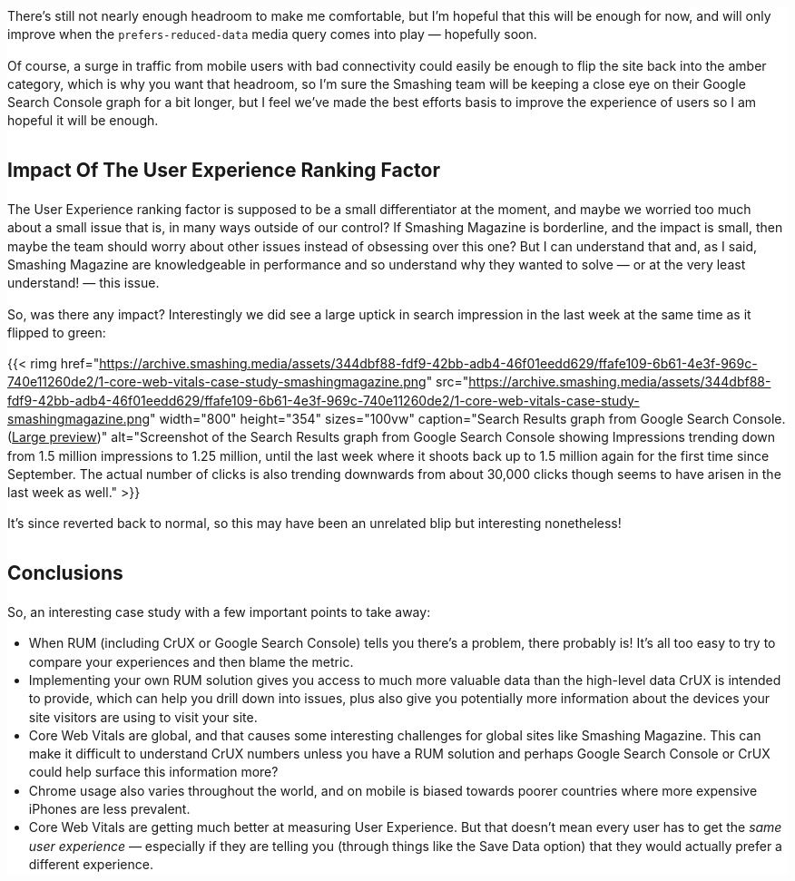 There’s still not nearly enough headroom to make me comfortable, but I’m hopeful that this will be enough for now, and will only improve when the `prefers-reduced-data` media query comes into play &mdash; hopefully soon.

Of course, a surge in traffic from mobile users with bad connectivity could easily be enough to flip the site back into the amber category, which is why you want that headroom, so I’m sure the Smashing team will be keeping a close eye on their Google Search Console graph for a bit longer, but I feel we’ve made the best efforts basis to improve the experience of users so I am hopeful it will be enough.

## Impact Of The User Experience Ranking Factor

The User Experience ranking factor is supposed to be a small differentiator at the moment, and maybe we worried too much about a small issue that is, in many ways outside of our control? If Smashing Magazine is borderline, and the impact is small, then maybe the team should worry about other issues instead of obsessing over this one? But I can understand that and, as I said, Smashing Magazine are knowledgeable in performance and so understand why they wanted to solve &mdash; or at the very least understand! &mdash; this issue.

So, was there any impact? Interestingly we did see a large uptick in search impression in the last week at the same time as it flipped to green:

{{< rimg href="https://archive.smashing.media/assets/344dbf88-fdf9-42bb-adb4-46f01eedd629/ffafe109-6b61-4e3f-969c-740e11260de2/1-core-web-vitals-case-study-smashingmagazine.png" src="https://archive.smashing.media/assets/344dbf88-fdf9-42bb-adb4-46f01eedd629/ffafe109-6b61-4e3f-969c-740e11260de2/1-core-web-vitals-case-study-smashingmagazine.png" width="800" height="354" sizes="100vw" caption="Search Results graph from Google Search Console. (<a href='https://archive.smashing.media/assets/344dbf88-fdf9-42bb-adb4-46f01eedd629/ffafe109-6b61-4e3f-969c-740e11260de2/1-core-web-vitals-case-study-smashingmagazine.png'>Large preview</a>)" alt="Screenshot of the Search Results graph from Google Search Console showing Impressions trending down from 1.5 million impressions to 1.25 million, until the last week where it shoots back up to 1.5 million again for the first time since September. The actual number of clicks is also trending downwards from about 30,000 clicks though seems to have arisen in the last week as well." >}}

It’s since reverted back to normal, so this may have been an unrelated blip but interesting nonetheless!

## Conclusions

So, an interesting case study with a few important points to take away:

- When RUM (including CrUX or Google Search Console) tells you there’s a problem, there probably is! It’s all too easy to try to compare your experiences and then blame the metric.
- Implementing your own RUM solution gives you access to much more valuable data than the high-level data CrUX is intended to provide, which can help you drill down into issues, plus also give you potentially more information about the devices your site visitors are using to visit your site.
- Core Web Vitals are global, and that causes some interesting challenges for global sites like Smashing Magazine. This can make it difficult to understand CrUX numbers unless you have a RUM solution and perhaps Google Search Console or CrUX could help surface this information more?
- Chrome usage also varies throughout the world, and on mobile is biased towards poorer countries where more expensive iPhones are less prevalent.
- Core Web Vitals are getting much better at measuring User Experience. But that doesn’t mean every user has to get the *same user experience* &mdash; especially if they are telling you (through things like the Save Data option) that they would actually prefer a different experience.
